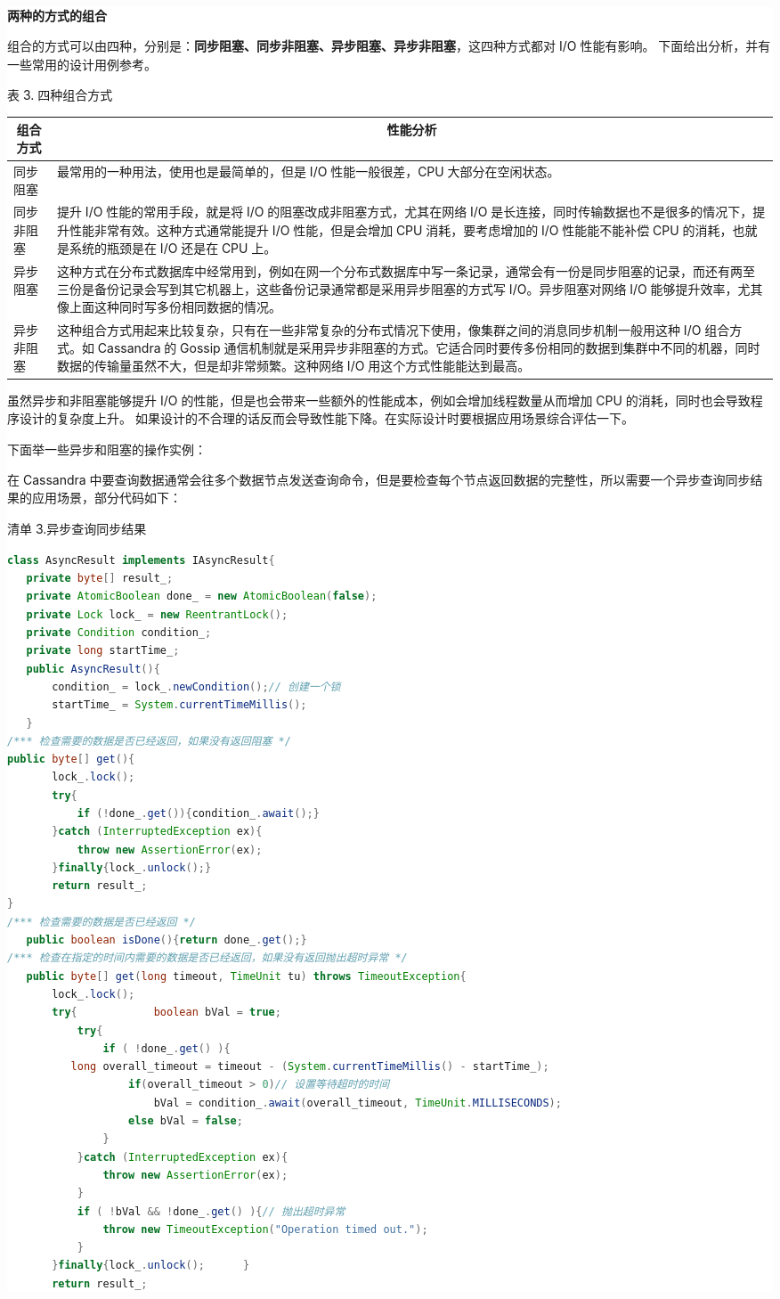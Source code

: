 **两种的方式的组合**

组合的方式可以由四种，分别是：**同步阻塞、同步非阻塞、异步阻塞、异步非阻塞**，这四种方式都对 I/O 性能有影响。
下面给出分析，并有一些常用的设计用例参考。

表 3. 四种组合方式

组合方式 | 	性能分析
------------- | -------------
同步阻塞	 | 最常用的一种用法，使用也是最简单的，但是 I/O 性能一般很差，CPU 大部分在空闲状态。
同步非阻塞 | 	提升 I/O 性能的常用手段，就是将 I/O 的阻塞改成非阻塞方式，尤其在网络 I/O 是长连接，同时传输数据也不是很多的情况下，提升性能非常有效。这种方式通常能提升 I/O 性能，但是会增加 CPU 消耗，要考虑增加的 I/O 性能能不能补偿 CPU 的消耗，也就是系统的瓶颈是在 I/O 还是在 CPU 上。
异步阻塞 | 	这种方式在分布式数据库中经常用到，例如在网一个分布式数据库中写一条记录，通常会有一份是同步阻塞的记录，而还有两至三份是备份记录会写到其它机器上，这些备份记录通常都是采用异步阻塞的方式写 I/O。异步阻塞对网络 I/O 能够提升效率，尤其像上面这种同时写多份相同数据的情况。
异步非阻塞 | 	这种组合方式用起来比较复杂，只有在一些非常复杂的分布式情况下使用，像集群之间的消息同步机制一般用这种 I/O 组合方式。如 Cassandra 的 Gossip 通信机制就是采用异步非阻塞的方式。它适合同时要传多份相同的数据到集群中不同的机器，同时数据的传输量虽然不大，但是却非常频繁。这种网络 I/O 用这个方式性能能达到最高。

虽然异步和非阻塞能够提升 I/O 的性能，但是也会带来一些额外的性能成本，例如会增加线程数量从而增加 CPU 的消耗，同时也会导致程序设计的复杂度上升。
如果设计的不合理的话反而会导致性能下降。在实际设计时要根据应用场景综合评估一下。

下面举一些异步和阻塞的操作实例：

在 Cassandra 中要查询数据通常会往多个数据节点发送查询命令，但是要检查每个节点返回数据的完整性，所以需要一个异步查询同步结果的应用场景，部分代码如下：

清单 3.异步查询同步结果
```java
class AsyncResult implements IAsyncResult{ 
   private byte[] result_; 
   private AtomicBoolean done_ = new AtomicBoolean(false); 
   private Lock lock_ = new ReentrantLock(); 
   private Condition condition_; 
   private long startTime_; 
   public AsyncResult(){        
       condition_ = lock_.newCondition();// 创建一个锁
       startTime_ = System.currentTimeMillis(); 
   }    
/*** 检查需要的数据是否已经返回，如果没有返回阻塞 */ 
public byte[] get(){ 
       lock_.lock(); 
       try{ 
           if (!done_.get()){condition_.await();} 
       }catch (InterruptedException ex){ 
           throw new AssertionError(ex); 
       }finally{lock_.unlock();} 
       return result_; 
} 
/*** 检查需要的数据是否已经返回 */ 
   public boolean isDone(){return done_.get();} 
/*** 检查在指定的时间内需要的数据是否已经返回，如果没有返回抛出超时异常 */ 
   public byte[] get(long timeout, TimeUnit tu) throws TimeoutException{ 
       lock_.lock(); 
       try{            boolean bVal = true; 
           try{ 
               if ( !done_.get() ){ 
          long overall_timeout = timeout - (System.currentTimeMillis() - startTime_); 
                   if(overall_timeout > 0)// 设置等待超时的时间
                       bVal = condition_.await(overall_timeout, TimeUnit.MILLISECONDS); 
                   else bVal = false; 
               } 
           }catch (InterruptedException ex){ 
               throw new AssertionError(ex); 
           } 
           if ( !bVal && !done_.get() ){// 抛出超时异常
               throw new TimeoutException("Operation timed out."); 
           } 
       }finally{lock_.unlock();      } 
       return result_; 
```